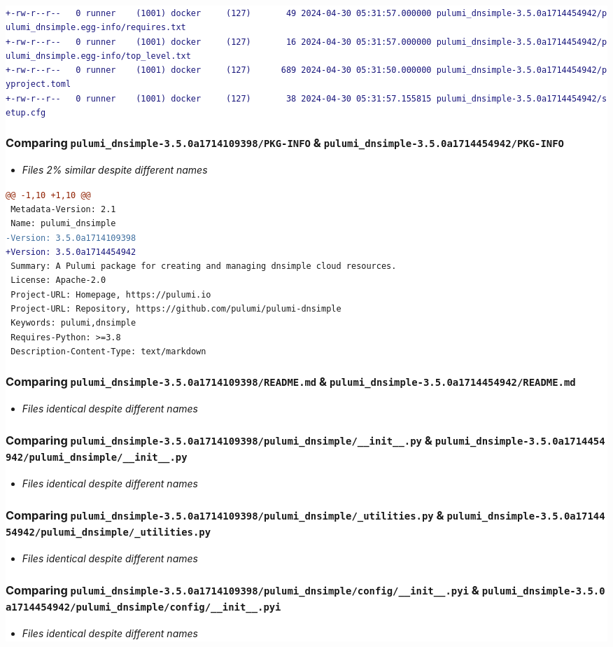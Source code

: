 ```diff
+-rw-r--r--   0 runner    (1001) docker     (127)       49 2024-04-30 05:31:57.000000 pulumi_dnsimple-3.5.0a1714454942/pulumi_dnsimple.egg-info/requires.txt
+-rw-r--r--   0 runner    (1001) docker     (127)       16 2024-04-30 05:31:57.000000 pulumi_dnsimple-3.5.0a1714454942/pulumi_dnsimple.egg-info/top_level.txt
+-rw-r--r--   0 runner    (1001) docker     (127)      689 2024-04-30 05:31:50.000000 pulumi_dnsimple-3.5.0a1714454942/pyproject.toml
+-rw-r--r--   0 runner    (1001) docker     (127)       38 2024-04-30 05:31:57.155815 pulumi_dnsimple-3.5.0a1714454942/setup.cfg
```

### Comparing `pulumi_dnsimple-3.5.0a1714109398/PKG-INFO` & `pulumi_dnsimple-3.5.0a1714454942/PKG-INFO`

 * *Files 2% similar despite different names*

```diff
@@ -1,10 +1,10 @@
 Metadata-Version: 2.1
 Name: pulumi_dnsimple
-Version: 3.5.0a1714109398
+Version: 3.5.0a1714454942
 Summary: A Pulumi package for creating and managing dnsimple cloud resources.
 License: Apache-2.0
 Project-URL: Homepage, https://pulumi.io
 Project-URL: Repository, https://github.com/pulumi/pulumi-dnsimple
 Keywords: pulumi,dnsimple
 Requires-Python: >=3.8
 Description-Content-Type: text/markdown
```

### Comparing `pulumi_dnsimple-3.5.0a1714109398/README.md` & `pulumi_dnsimple-3.5.0a1714454942/README.md`

 * *Files identical despite different names*

### Comparing `pulumi_dnsimple-3.5.0a1714109398/pulumi_dnsimple/__init__.py` & `pulumi_dnsimple-3.5.0a1714454942/pulumi_dnsimple/__init__.py`

 * *Files identical despite different names*

### Comparing `pulumi_dnsimple-3.5.0a1714109398/pulumi_dnsimple/_utilities.py` & `pulumi_dnsimple-3.5.0a1714454942/pulumi_dnsimple/_utilities.py`

 * *Files identical despite different names*

### Comparing `pulumi_dnsimple-3.5.0a1714109398/pulumi_dnsimple/config/__init__.pyi` & `pulumi_dnsimple-3.5.0a1714454942/pulumi_dnsimple/config/__init__.pyi`

 * *Files identical despite different names*
